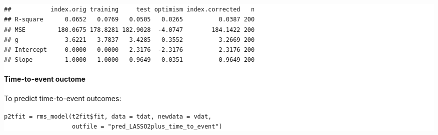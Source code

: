     ##           index.orig training     test optimism index.corrected   n
    ## R-square      0.0652   0.0769   0.0505   0.0265          0.0387 200
    ## MSE         180.0675 178.8281 182.9028  -4.0747        184.1422 200
    ## g             3.6221   3.7837   3.4285   0.3552          3.2669 200
    ## Intercept     0.0000   0.0000   2.3176  -2.3176          2.3176 200
    ## Slope         1.0000   1.0000   0.9649   0.0351          0.9649 200

#### Time-to-event ouctome

To predict time-to-event outcomes:

    p2tfit = rms_model(t2fit$fit, data = tdat, newdata = vdat,
                       outfile = "pred_LASSO2plus_time_to_event")
